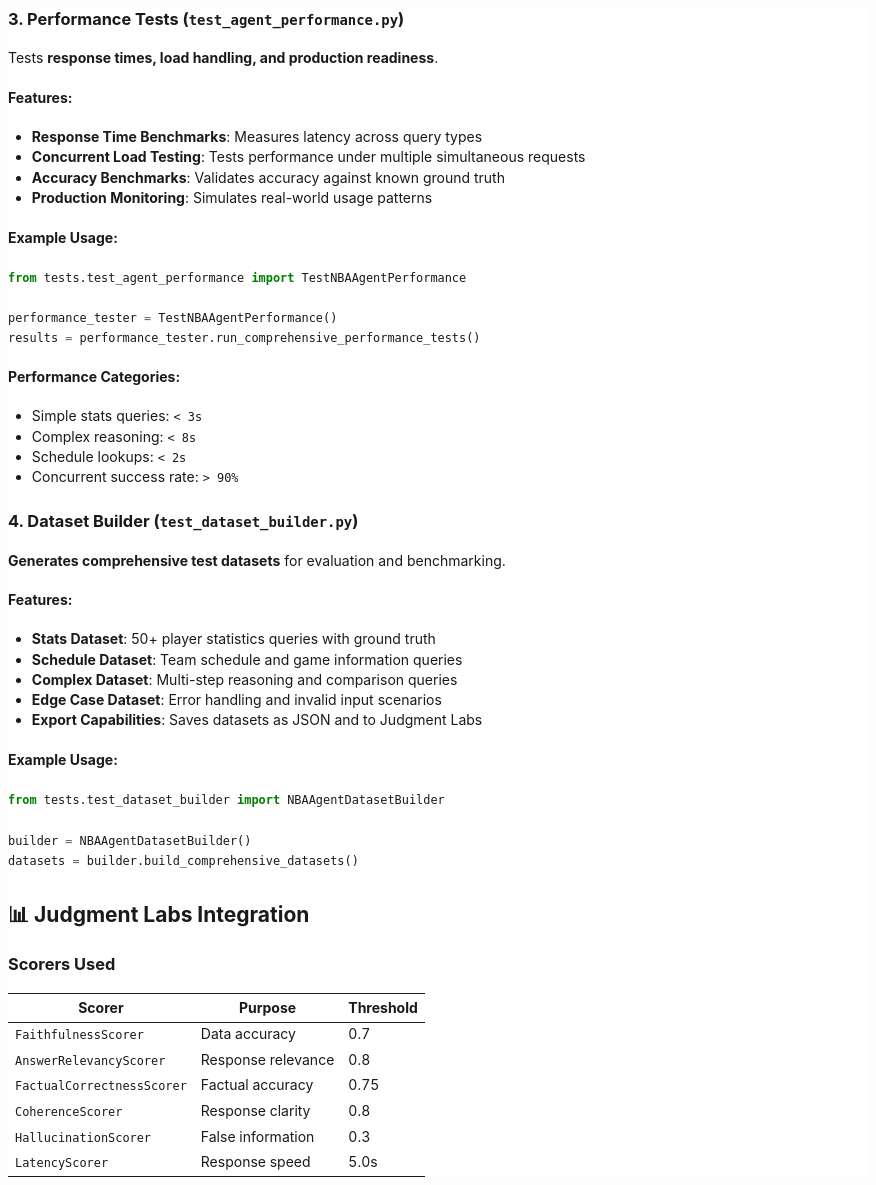 ### 3. Performance Tests (`test_agent_performance.py`)

Tests **response times, load handling, and production readiness**.

#### Features:
- **Response Time Benchmarks**: Measures latency across query types
- **Concurrent Load Testing**: Tests performance under multiple simultaneous requests
- **Accuracy Benchmarks**: Validates accuracy against known ground truth
- **Production Monitoring**: Simulates real-world usage patterns

#### Example Usage:
```python
from tests.test_agent_performance import TestNBAAgentPerformance

performance_tester = TestNBAAgentPerformance()
results = performance_tester.run_comprehensive_performance_tests()
```

#### Performance Categories:
- Simple stats queries: `< 3s`
- Complex reasoning: `< 8s`
- Schedule lookups: `< 2s`
- Concurrent success rate: `> 90%`

### 4. Dataset Builder (`test_dataset_builder.py`)

**Generates comprehensive test datasets** for evaluation and benchmarking.

#### Features:
- **Stats Dataset**: 50+ player statistics queries with ground truth
- **Schedule Dataset**: Team schedule and game information queries
- **Complex Dataset**: Multi-step reasoning and comparison queries
- **Edge Case Dataset**: Error handling and invalid input scenarios
- **Export Capabilities**: Saves datasets as JSON and to Judgment Labs

#### Example Usage:
```python
from tests.test_dataset_builder import NBAAgentDatasetBuilder

builder = NBAAgentDatasetBuilder()
datasets = builder.build_comprehensive_datasets()
```

## 📊 Judgment Labs Integration

### Scorers Used

| Scorer | Purpose | Threshold |
|--------|---------|-----------|
| `FaithfulnessScorer` | Data accuracy | 0.7 |
| `AnswerRelevancyScorer` | Response relevance | 0.8 |
| `FactualCorrectnessScorer` | Factual accuracy | 0.75 |
| `CoherenceScorer` | Response clarity | 0.8 |
| `HallucinationScorer` | False information | 0.3 |
| `LatencyScorer` | Response speed | 5.0s |
